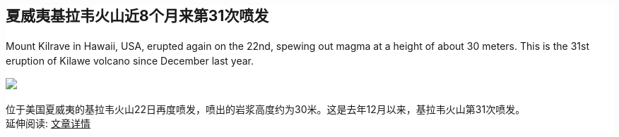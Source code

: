 ## 夏威夷基拉韦火山近8个月来第31次喷发   
Mount Kilrave in Hawaii, USA, erupted again on the 22nd, spewing out magma at a height of about 30 meters. This is the 31st eruption of Kilawe volcano since December last year.   

<img src="https://p5.img.cctvpic.com/photoworkspace/2025/08/24/2025082416053264099.jpg" />   

位于美国夏威夷的基拉韦火山22日再度喷发，喷出的岩浆高度约为30米。这是去年12月以来，基拉韦火山第31次喷发。   
延伸阅读: [文章详情](https://news.cctv.com/2025/08/24/ARTInVE7cBhBRKpgo43xfxaS250824.shtml)   

<qrcode title="夏威夷基拉韦火山近8个月来第31次喷发" image="https://p5.img.cctvpic.com/photoworkspace/2025/08/24/2025082416053264099.jpg" />   


